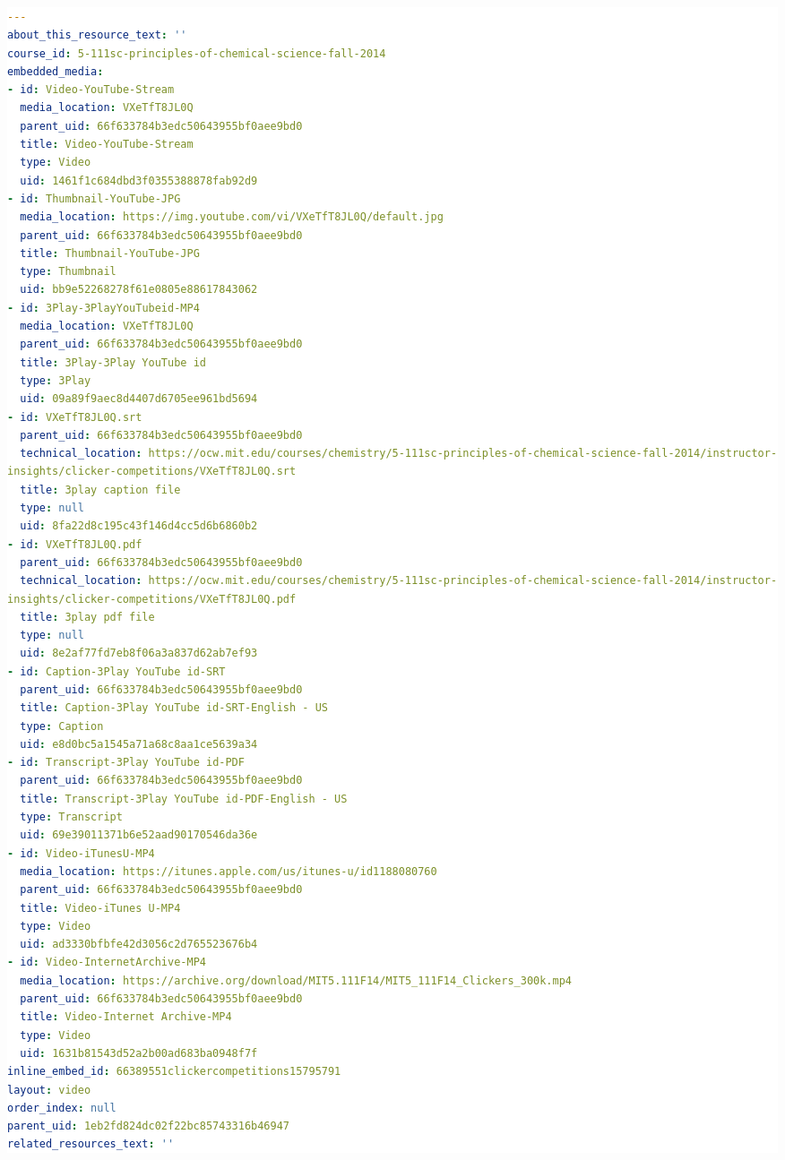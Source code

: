 ```yaml
---
about_this_resource_text: ''
course_id: 5-111sc-principles-of-chemical-science-fall-2014
embedded_media:
- id: Video-YouTube-Stream
  media_location: VXeTfT8JL0Q
  parent_uid: 66f633784b3edc50643955bf0aee9bd0
  title: Video-YouTube-Stream
  type: Video
  uid: 1461f1c684dbd3f0355388878fab92d9
- id: Thumbnail-YouTube-JPG
  media_location: https://img.youtube.com/vi/VXeTfT8JL0Q/default.jpg
  parent_uid: 66f633784b3edc50643955bf0aee9bd0
  title: Thumbnail-YouTube-JPG
  type: Thumbnail
  uid: bb9e52268278f61e0805e88617843062
- id: 3Play-3PlayYouTubeid-MP4
  media_location: VXeTfT8JL0Q
  parent_uid: 66f633784b3edc50643955bf0aee9bd0
  title: 3Play-3Play YouTube id
  type: 3Play
  uid: 09a89f9aec8d4407d6705ee961bd5694
- id: VXeTfT8JL0Q.srt
  parent_uid: 66f633784b3edc50643955bf0aee9bd0
  technical_location: https://ocw.mit.edu/courses/chemistry/5-111sc-principles-of-chemical-science-fall-2014/instructor-insights/clicker-competitions/VXeTfT8JL0Q.srt
  title: 3play caption file
  type: null
  uid: 8fa22d8c195c43f146d4cc5d6b6860b2
- id: VXeTfT8JL0Q.pdf
  parent_uid: 66f633784b3edc50643955bf0aee9bd0
  technical_location: https://ocw.mit.edu/courses/chemistry/5-111sc-principles-of-chemical-science-fall-2014/instructor-insights/clicker-competitions/VXeTfT8JL0Q.pdf
  title: 3play pdf file
  type: null
  uid: 8e2af77fd7eb8f06a3a837d62ab7ef93
- id: Caption-3Play YouTube id-SRT
  parent_uid: 66f633784b3edc50643955bf0aee9bd0
  title: Caption-3Play YouTube id-SRT-English - US
  type: Caption
  uid: e8d0bc5a1545a71a68c8aa1ce5639a34
- id: Transcript-3Play YouTube id-PDF
  parent_uid: 66f633784b3edc50643955bf0aee9bd0
  title: Transcript-3Play YouTube id-PDF-English - US
  type: Transcript
  uid: 69e39011371b6e52aad90170546da36e
- id: Video-iTunesU-MP4
  media_location: https://itunes.apple.com/us/itunes-u/id1188080760
  parent_uid: 66f633784b3edc50643955bf0aee9bd0
  title: Video-iTunes U-MP4
  type: Video
  uid: ad3330bfbfe42d3056c2d765523676b4
- id: Video-InternetArchive-MP4
  media_location: https://archive.org/download/MIT5.111F14/MIT5_111F14_Clickers_300k.mp4
  parent_uid: 66f633784b3edc50643955bf0aee9bd0
  title: Video-Internet Archive-MP4
  type: Video
  uid: 1631b81543d52a2b00ad683ba0948f7f
inline_embed_id: 66389551clickercompetitions15795791
layout: video
order_index: null
parent_uid: 1eb2fd824dc02f22bc85743316b46947
related_resources_text: ''
```